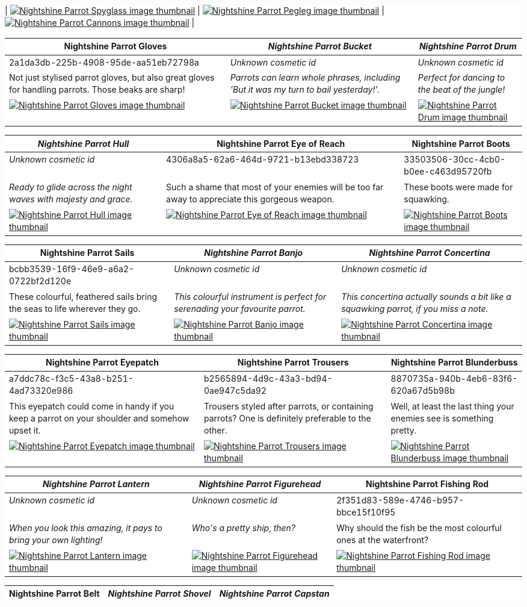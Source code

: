 | [![*Nightshine Parrot Spyglass* image thumbnail](https://cdn.merciasquill.com/images/67035fed8ad30bf0035179c4)](https://seaofthieves.wiki.gg/wiki/Nightshine_Parrot_Spyglass) | [![Nightshine Parrot Pegleg image thumbnail](https://seaofthieves.wiki.gg/images/c/c7/Nightshine_Parrot_Pegleg.png)](https://seaofthieves.wiki.gg/wiki/Nightshine_Parrot_Pegleg) | [![*Nightshine Parrot Cannons* image thumbnail](https://cdn.merciasquill.com/images/67035fed8ad30bf0035179c4)](https://seaofthieves.wiki.gg/wiki/Nightshine_Parrot_Cannons) |

| Nightshine Parrot Gloves | *Nightshine Parrot Bucket* | *Nightshine Parrot Drum* |
| ------------------------ | -------------------------- | ------------------------ |
| 2a1da3db-225b-4908-95de-aa51eb72798a | *Unknown cosmetic id* | *Unknown cosmetic id* |
| Not just stylised parrot gloves, but also great gloves for handling parrots. Those beaks are sharp! | *Parrots can learn whole phrases, including 'But it was my turn to bail yesterday!'.* | *Perfect for dancing to the beat of the jungle!* |
| [![Nightshine Parrot Gloves image thumbnail](https://seaofthieves.wiki.gg/images/2/25/Nightshine_Parrot_Gloves.png)](https://seaofthieves.wiki.gg/wiki/Nightshine_Parrot_Gloves) | [![*Nightshine Parrot Bucket* image thumbnail](https://cdn.merciasquill.com/images/67035fed8ad30bf0035179c4)](https://seaofthieves.wiki.gg/wiki/Nightshine_Parrot_Bucket) | [![*Nightshine Parrot Drum* image thumbnail](https://cdn.merciasquill.com/images/67035fed8ad30bf0035179c4)](https://seaofthieves.wiki.gg/wiki/Nightshine_Parrot_Drum) |

| *Nightshine Parrot Hull* | Nightshine Parrot Eye of Reach | Nightshine Parrot Boots |
| ------------------------ | ------------------------------ | ----------------------- |
| *Unknown cosmetic id* | 4306a8a5-62a6-464d-9721-b13ebd338723 | 33503506-30cc-4cb0-b0ee-c463d95720fb |
| *Ready to glide across the night waves with majesty and grace.* | Such a shame that most of your enemies will be too far away to appreciate this gorgeous weapon. | These boots were made for squawking. |
| [![*Nightshine Parrot Hull* image thumbnail](https://cdn.merciasquill.com/images/67035fed8ad30bf0035179c4)](https://seaofthieves.wiki.gg/wiki/Nightshine_Parrot_Hull) | [![Nightshine Parrot Eye of Reach image thumbnail](https://seaofthieves.wiki.gg/images/f/fc/Nightshine_Parrot_Eye_of_Reach.png)](https://seaofthieves.wiki.gg/wiki/Nightshine_Parrot_Eye_of_Reach) | [![Nightshine Parrot Boots image thumbnail](https://seaofthieves.wiki.gg/images/e/eb/Nightshine_Parrot_Boots.png)](https://seaofthieves.wiki.gg/wiki/Nightshine_Parrot_Boots) |

| Nightshine Parrot Sails | *Nightshine Parrot Banjo* | *Nightshine Parrot Concertina* |
| ----------------------- | ------------------------- | ------------------------------ |
| bcbb3539-16f9-46e9-a6a2-0722bf2d120e | *Unknown cosmetic id* | *Unknown cosmetic id* |
| These colourful, feathered sails bring the seas to life wherever they go. | *This colourful instrument is perfect for serenading your favourite parrot.* | *This concertina actually sounds a bit like a squawking parrot, if you miss a note.* |
| [![Nightshine Parrot Sails image thumbnail](https://seaofthieves.wiki.gg/images/1/10/Nightshine_Parrot_Sails.png)](https://seaofthieves.wiki.gg/wiki/Nightshine_Parrot_Sails) | [![*Nightshine Parrot Banjo* image thumbnail](https://cdn.merciasquill.com/images/67035fed8ad30bf0035179c4)](https://seaofthieves.wiki.gg/wiki/Nightshine_Parrot_Banjo) | [![*Nightshine Parrot Concertina* image thumbnail](https://cdn.merciasquill.com/images/67035fed8ad30bf0035179c4)](https://seaofthieves.wiki.gg/wiki/Nightshine_Parrot_Concertina) |

| Nightshine Parrot Eyepatch | Nightshine Parrot Trousers | Nightshine Parrot Blunderbuss |
| -------------------------- | -------------------------- | ----------------------------- |
| a7ddc78c-f3c5-43a8-b251-4ad73320e986 | b2565894-4d9c-43a3-bd94-0ae947c5da92 | 8870735a-940b-4eb6-83f6-620a67d5b98b |
| This eyepatch could come in handy if you keep a parrot on your shoulder and somehow upset it. | Trousers styled after parrots, or containing parrots? One is definitely preferable to the other. | Well, at least the last thing your enemies see is something pretty. |
| [![Nightshine Parrot Eyepatch image thumbnail](https://seaofthieves.wiki.gg/images/c/c9/Nightshine_Parrot_Eyepatch.png)](https://seaofthieves.wiki.gg/wiki/Nightshine_Parrot_Eyepatch) | [![Nightshine Parrot Trousers image thumbnail](https://seaofthieves.wiki.gg/images/c/c7/Nightshine_Parrot_Trousers.png)](https://seaofthieves.wiki.gg/wiki/Nightshine_Parrot_Trousers) | [![Nightshine Parrot Blunderbuss image thumbnail](https://seaofthieves.wiki.gg/images/9/9d/Nightshine_Parrot_Blunderbuss.png)](https://seaofthieves.wiki.gg/wiki/Nightshine_Parrot_Blunderbuss) |

| *Nightshine Parrot Lantern* | *Nightshine Parrot Figurehead* | Nightshine Parrot Fishing Rod |
| --------------------------- | ------------------------------ | ----------------------------- |
| *Unknown cosmetic id* | *Unknown cosmetic id* | 2f351d83-589e-4746-b957-bbce15f10f95 |
| *When you look this amazing, it pays to bring your own lighting!* | *Who's a pretty ship, then?* | Why should the fish be the most colourful ones at the waterfront? |
| [![*Nightshine Parrot Lantern* image thumbnail](https://cdn.merciasquill.com/images/67035fed8ad30bf0035179c4)](https://seaofthieves.wiki.gg/wiki/Nightshine_Parrot_Lantern) | [![*Nightshine Parrot Figurehead* image thumbnail](https://cdn.merciasquill.com/images/67035fed8ad30bf0035179c4)](https://seaofthieves.wiki.gg/wiki/Nightshine_Parrot_Figurehead) | [![Nightshine Parrot Fishing Rod image thumbnail](https://seaofthieves.wiki.gg/images/5/55/Nightshine_Parrot_Fishing_Rod.png)](https://seaofthieves.wiki.gg/wiki/Nightshine_Parrot_Fishing_Rod) |

| Nightshine Parrot Belt | *Nightshine Parrot Shovel* | *Nightshine Parrot Capstan* |
| ---------------------- | -------------------------- | --------------------------- |